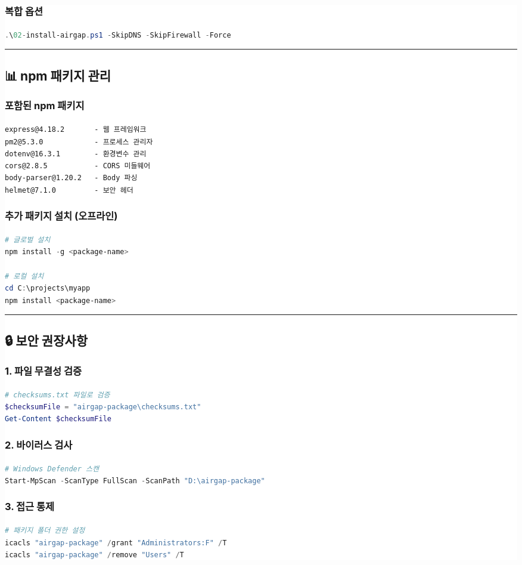 ### 복합 옵션
```powershell
.\02-install-airgap.ps1 -SkipDNS -SkipFirewall -Force
```

---

## 📊 npm 패키지 관리

### 포함된 npm 패키지
```
express@4.18.2       - 웹 프레임워크
pm2@5.3.0            - 프로세스 관리자
dotenv@16.3.1        - 환경변수 관리
cors@2.8.5           - CORS 미들웨어
body-parser@1.20.2   - Body 파싱
helmet@7.1.0         - 보안 헤더
```

### 추가 패키지 설치 (오프라인)
```powershell
# 글로벌 설치
npm install -g <package-name>

# 로컬 설치
cd C:\projects\myapp
npm install <package-name>
```

---

## 🔒 보안 권장사항

### 1. 파일 무결성 검증
```powershell
# checksums.txt 파일로 검증
$checksumFile = "airgap-package\checksums.txt"
Get-Content $checksumFile
```

### 2. 바이러스 검사
```powershell
# Windows Defender 스캔
Start-MpScan -ScanType FullScan -ScanPath "D:\airgap-package"
```

### 3. 접근 통제
```powershell
# 패키지 폴더 권한 설정
icacls "airgap-package" /grant "Administrators:F" /T
icacls "airgap-package" /remove "Users" /T
```
